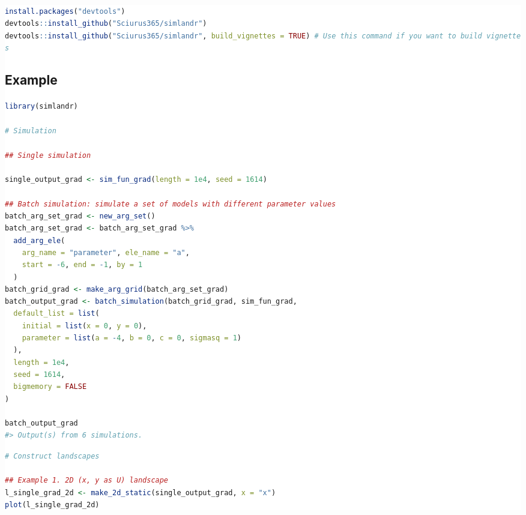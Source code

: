 ``` r
install.packages("devtools")
devtools::install_github("Sciurus365/simlandr")
devtools::install_github("Sciurus365/simlandr", build_vignettes = TRUE) # Use this command if you want to build vignettes
```

## Example

``` r
library(simlandr)

# Simulation

## Single simulation

single_output_grad <- sim_fun_grad(length = 1e4, seed = 1614)

## Batch simulation: simulate a set of models with different parameter values
batch_arg_set_grad <- new_arg_set()
batch_arg_set_grad <- batch_arg_set_grad %>%
  add_arg_ele(
    arg_name = "parameter", ele_name = "a",
    start = -6, end = -1, by = 1
  )
batch_grid_grad <- make_arg_grid(batch_arg_set_grad)
batch_output_grad <- batch_simulation(batch_grid_grad, sim_fun_grad,
  default_list = list(
    initial = list(x = 0, y = 0),
    parameter = list(a = -4, b = 0, c = 0, sigmasq = 1)
  ),
  length = 1e4,
  seed = 1614,
  bigmemory = FALSE
)

batch_output_grad
#> Output(s) from 6 simulations.
```

``` r
# Construct landscapes

## Example 1. 2D (x, y as U) landscape
l_single_grad_2d <- make_2d_static(single_output_grad, x = "x")
plot(l_single_grad_2d)
```
